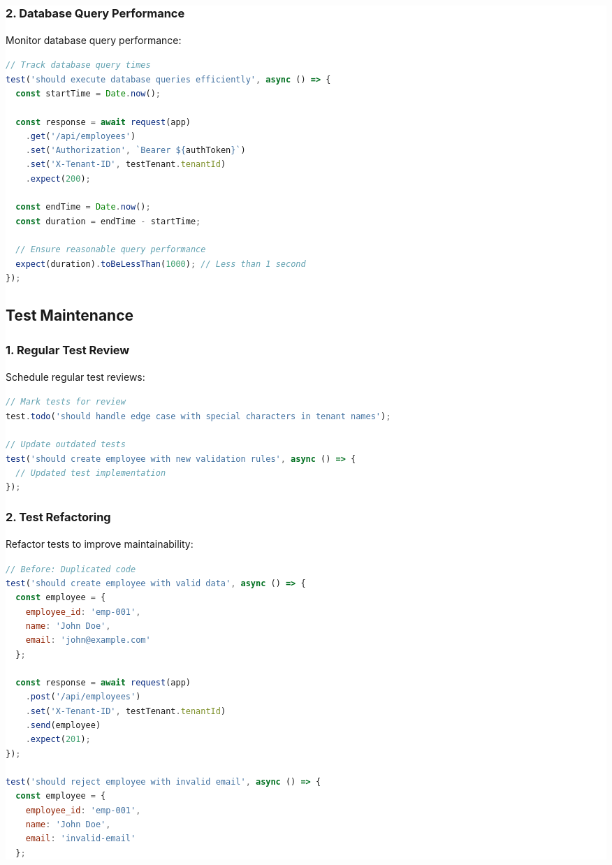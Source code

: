 ### 2. Database Query Performance

Monitor database query performance:

```javascript
// Track database query times
test('should execute database queries efficiently', async () => {
  const startTime = Date.now();
  
  const response = await request(app)
    .get('/api/employees')
    .set('Authorization', `Bearer ${authToken}`)
    .set('X-Tenant-ID', testTenant.tenantId)
    .expect(200);
  
  const endTime = Date.now();
  const duration = endTime - startTime;
  
  // Ensure reasonable query performance
  expect(duration).toBeLessThan(1000); // Less than 1 second
});
```

## Test Maintenance

### 1. Regular Test Review

Schedule regular test reviews:

```javascript
// Mark tests for review
test.todo('should handle edge case with special characters in tenant names');

// Update outdated tests
test('should create employee with new validation rules', async () => {
  // Updated test implementation
});
```

### 2. Test Refactoring

Refactor tests to improve maintainability:

```javascript
// Before: Duplicated code
test('should create employee with valid data', async () => {
  const employee = {
    employee_id: 'emp-001',
    name: 'John Doe',
    email: 'john@example.com'
  };
  
  const response = await request(app)
    .post('/api/employees')
    .set('X-Tenant-ID', testTenant.tenantId)
    .send(employee)
    .expect(201);
});

test('should reject employee with invalid email', async () => {
  const employee = {
    employee_id: 'emp-001',
    name: 'John Doe',
    email: 'invalid-email'
  };
```
